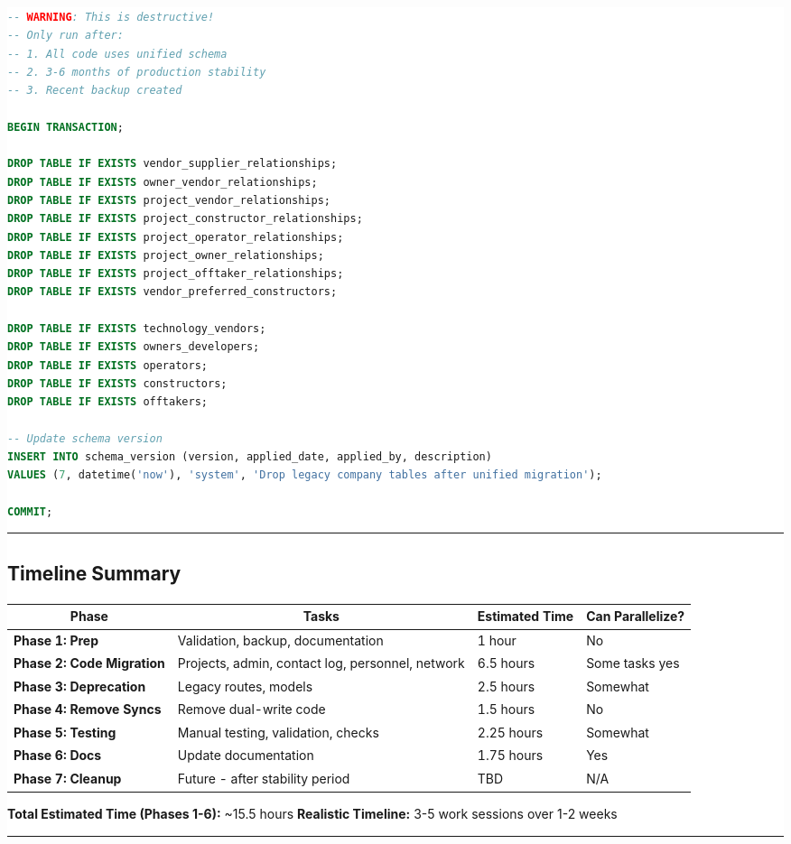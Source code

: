 ```sql
-- WARNING: This is destructive!
-- Only run after:
-- 1. All code uses unified schema
-- 2. 3-6 months of production stability
-- 3. Recent backup created

BEGIN TRANSACTION;

DROP TABLE IF EXISTS vendor_supplier_relationships;
DROP TABLE IF EXISTS owner_vendor_relationships;
DROP TABLE IF EXISTS project_vendor_relationships;
DROP TABLE IF EXISTS project_constructor_relationships;
DROP TABLE IF EXISTS project_operator_relationships;
DROP TABLE IF EXISTS project_owner_relationships;
DROP TABLE IF EXISTS project_offtaker_relationships;
DROP TABLE IF EXISTS vendor_preferred_constructors;

DROP TABLE IF EXISTS technology_vendors;
DROP TABLE IF EXISTS owners_developers;
DROP TABLE IF EXISTS operators;
DROP TABLE IF EXISTS constructors;
DROP TABLE IF EXISTS offtakers;

-- Update schema version
INSERT INTO schema_version (version, applied_date, applied_by, description)
VALUES (7, datetime('now'), 'system', 'Drop legacy company tables after unified migration');

COMMIT;
```

---

## Timeline Summary

| Phase | Tasks | Estimated Time | Can Parallelize? |
|-------|-------|----------------|------------------|
| **Phase 1: Prep** | Validation, backup, documentation | 1 hour | No |
| **Phase 2: Code Migration** | Projects, admin, contact log, personnel, network | 6.5 hours | Some tasks yes |
| **Phase 3: Deprecation** | Legacy routes, models | 2.5 hours | Somewhat |
| **Phase 4: Remove Syncs** | Remove dual-write code | 1.5 hours | No |
| **Phase 5: Testing** | Manual testing, validation, checks | 2.25 hours | Somewhat |
| **Phase 6: Docs** | Update documentation | 1.75 hours | Yes |
| **Phase 7: Cleanup** | Future - after stability period | TBD | N/A |

**Total Estimated Time (Phases 1-6):** ~15.5 hours
**Realistic Timeline:** 3-5 work sessions over 1-2 weeks

---